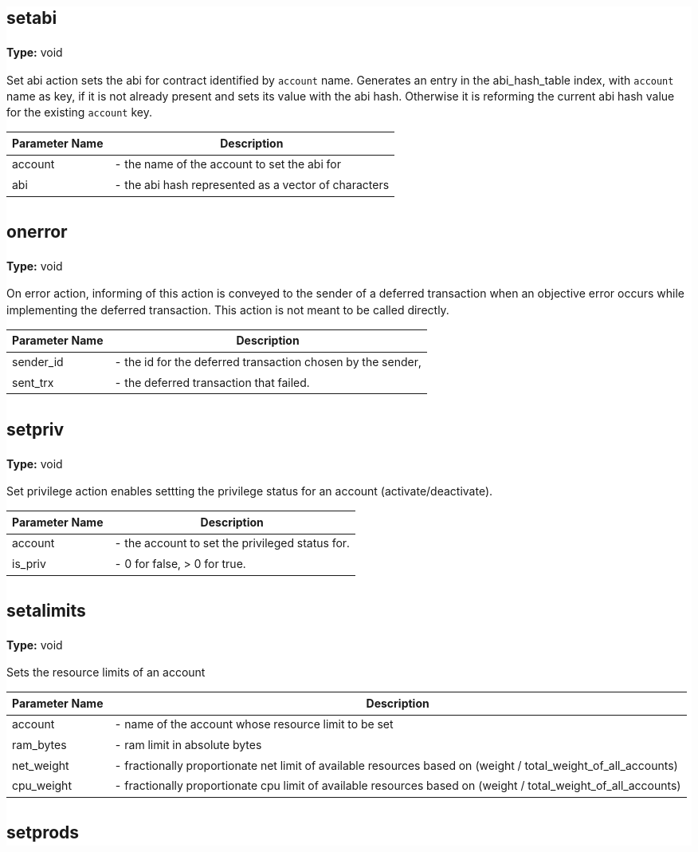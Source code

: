 ## setabi

**Type:** void

Set abi action sets the abi for contract identified by `account` name. Generates an entry in the abi_hash_table index, with `account` name as key, if it is not already present and sets its value with the abi hash. Otherwise it is reforming the current abi hash value for the existing `account` key.

Parameter Name | Description
--- | ---
account | - the name of the account to set the abi for
abi | - the abi hash represented as a vector of characters

## onerror

**Type:** void

On error action, informing of this action is conveyed to the sender of a deferred transaction when an objective error occurs while implementing the deferred transaction. This action is not meant to be called directly.

Parameter Name | Description
--- | ---
sender_id | - the id for the deferred transaction chosen by the sender,
sent_trx | - the deferred transaction that failed.

## setpriv

**Type:** void

Set privilege action enables settting the privilege status for an account (activate/deactivate).

Parameter Name | Description
--- | ---
account | - the account to set the privileged status for.
is_priv | - 0 for false, > 0 for true.

## setalimits

**Type:** void

Sets the resource limits of an account

Parameter Name | Description
--- | ---
account | - name of the account whose resource limit to be set
ram_bytes | - ram limit in absolute bytes
net_weight | - fractionally proportionate net limit of available resources based on (weight / total_weight_of_all_accounts)
cpu_weight | - fractionally proportionate cpu limit of available resources based on (weight / total_weight_of_all_accounts)

## setprods
